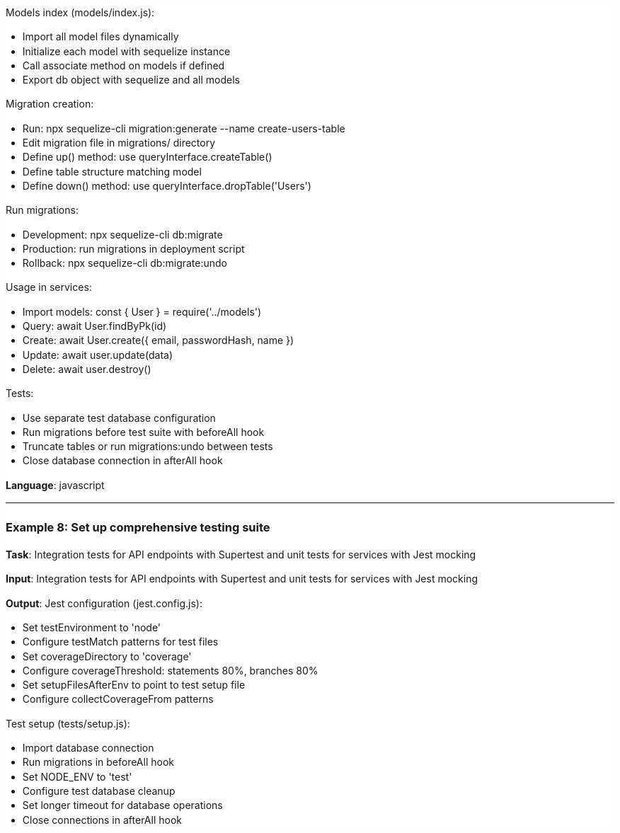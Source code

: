Models index (models/index.js):
- Import all model files dynamically
- Initialize each model with sequelize instance
- Call associate method on models if defined
- Export db object with sequelize and all models

Migration creation:
- Run: npx sequelize-cli migration:generate --name create-users-table
- Edit migration file in migrations/ directory
- Define up() method: use queryInterface.createTable()
- Define table structure matching model
- Define down() method: use queryInterface.dropTable('Users')

Run migrations:
- Development: npx sequelize-cli db:migrate
- Production: run migrations in deployment script
- Rollback: npx sequelize-cli db:migrate:undo

Usage in services:
- Import models: const { User } = require('../models')
- Query: await User.findByPk(id)
- Create: await User.create({ email, passwordHash, name })
- Update: await user.update(data)
- Delete: await user.destroy()

Tests:
- Use separate test database configuration
- Run migrations before test suite with beforeAll hook
- Truncate tables or run migrations:undo between tests
- Close database connection in afterAll hook

**Language**: javascript

---

### Example 8: Set up comprehensive testing suite

**Task**: Integration tests for API endpoints with Supertest and unit tests for services with Jest mocking

**Input**: Integration tests for API endpoints with Supertest and unit tests for services with Jest mocking

**Output**:
Jest configuration (jest.config.js):
- Set testEnvironment to 'node'
- Configure testMatch patterns for test files
- Set coverageDirectory to 'coverage'
- Configure coverageThreshold: statements 80%, branches 80%
- Set setupFilesAfterEnv to point to test setup file
- Configure collectCoverageFrom patterns

Test setup (tests/setup.js):
- Import database connection
- Run migrations in beforeAll hook
- Set NODE_ENV to 'test'
- Configure test database cleanup
- Set longer timeout for database operations
- Close connections in afterAll hook
